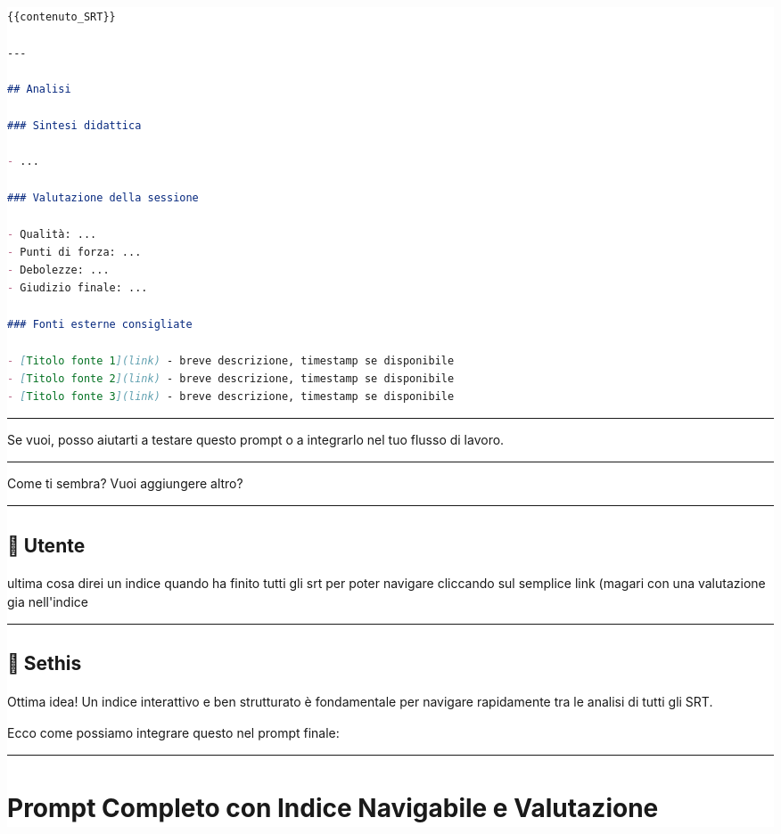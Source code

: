 ```markdown
{{contenuto_SRT}}

---

## Analisi

### Sintesi didattica

- ...

### Valutazione della sessione

- Qualità: ...  
- Punti di forza: ...  
- Debolezze: ...  
- Giudizio finale: ...

### Fonti esterne consigliate

- [Titolo fonte 1](link) - breve descrizione, timestamp se disponibile  
- [Titolo fonte 2](link) - breve descrizione, timestamp se disponibile  
- [Titolo fonte 3](link) - breve descrizione, timestamp se disponibile

```

---

Se vuoi, posso aiutarti a testare questo prompt o a integrarlo nel tuo flusso di lavoro.

---

Come ti sembra? Vuoi aggiungere altro?

---

## 👤 **Utente**

ultima cosa direi un indice quando ha finito tutti gli srt per poter navigare cliccando sul semplice link (magari con una valutazione gia nell'indice

---

## 🤖 **Sethis**

Ottima idea! Un indice interattivo e ben strutturato è fondamentale per navigare rapidamente tra le analisi di tutti gli SRT.

Ecco come possiamo integrare questo nel prompt finale:

---

# Prompt Completo con Indice Navigabile e Valutazione
